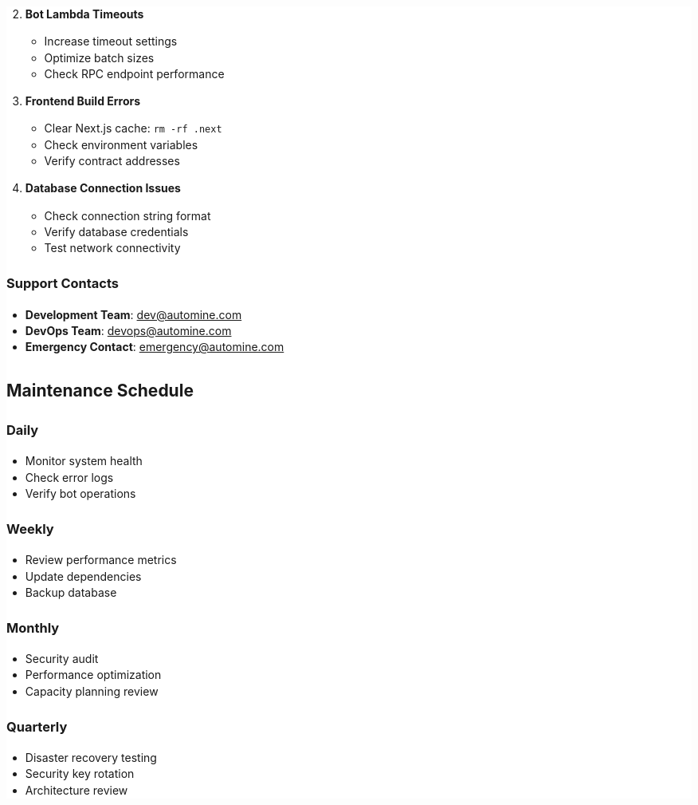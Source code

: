 2. **Bot Lambda Timeouts**

   - Increase timeout settings
   - Optimize batch sizes
   - Check RPC endpoint performance

3. **Frontend Build Errors**

   - Clear Next.js cache: `rm -rf .next`
   - Check environment variables
   - Verify contract addresses

4. **Database Connection Issues**
   - Check connection string format
   - Verify database credentials
   - Test network connectivity

### Support Contacts

- **Development Team**: dev@automine.com
- **DevOps Team**: devops@automine.com
- **Emergency Contact**: emergency@automine.com

## Maintenance Schedule

### Daily

- Monitor system health
- Check error logs
- Verify bot operations

### Weekly

- Review performance metrics
- Update dependencies
- Backup database

### Monthly

- Security audit
- Performance optimization
- Capacity planning review

### Quarterly

- Disaster recovery testing
- Security key rotation
- Architecture review
